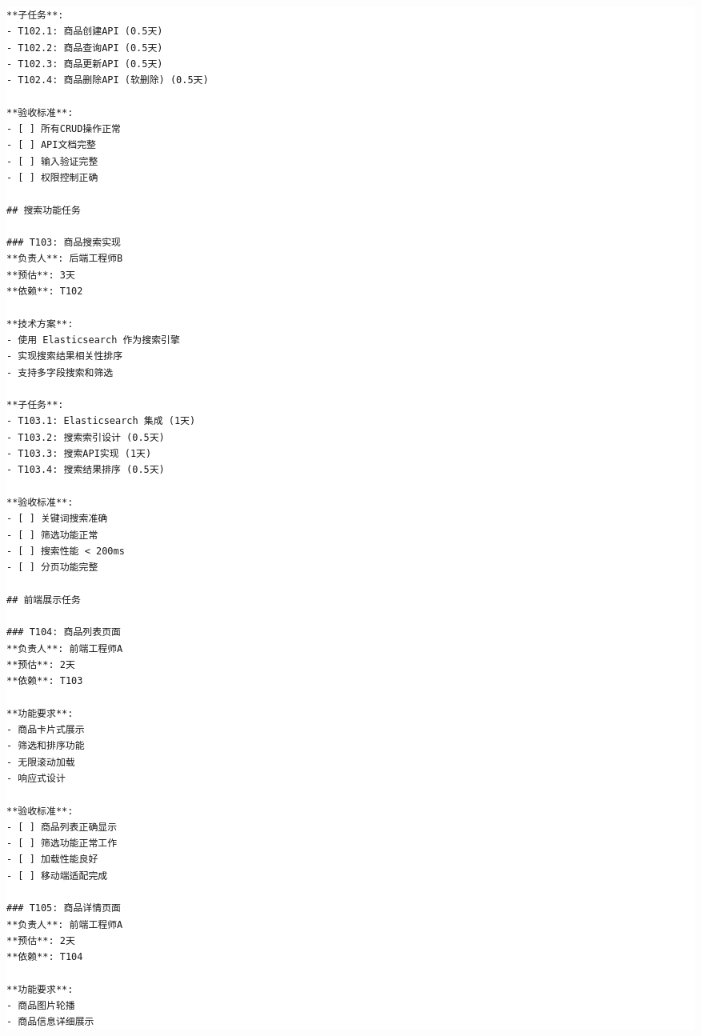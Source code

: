 ````
**子任务**:
- T102.1: 商品创建API (0.5天)
- T102.2: 商品查询API (0.5天)
- T102.3: 商品更新API (0.5天)
- T102.4: 商品删除API (软删除) (0.5天)

**验收标准**:
- [ ] 所有CRUD操作正常
- [ ] API文档完整
- [ ] 输入验证完整
- [ ] 权限控制正确

## 搜索功能任务

### T103: 商品搜索实现
**负责人**: 后端工程师B
**预估**: 3天
**依赖**: T102

**技术方案**:
- 使用 Elasticsearch 作为搜索引擎
- 实现搜索结果相关性排序
- 支持多字段搜索和筛选

**子任务**:
- T103.1: Elasticsearch 集成 (1天)
- T103.2: 搜索索引设计 (0.5天)
- T103.3: 搜索API实现 (1天)
- T103.4: 搜索结果排序 (0.5天)

**验收标准**:
- [ ] 关键词搜索准确
- [ ] 筛选功能正常
- [ ] 搜索性能 < 200ms
- [ ] 分页功能完整

## 前端展示任务

### T104: 商品列表页面
**负责人**: 前端工程师A
**预估**: 2天
**依赖**: T103

**功能要求**:
- 商品卡片式展示
- 筛选和排序功能
- 无限滚动加载
- 响应式设计

**验收标准**:
- [ ] 商品列表正确显示
- [ ] 筛选功能正常工作
- [ ] 加载性能良好
- [ ] 移动端适配完成

### T105: 商品详情页面
**负责人**: 前端工程师A
**预估**: 2天
**依赖**: T104

**功能要求**:
- 商品图片轮播
- 商品信息详细展示
````